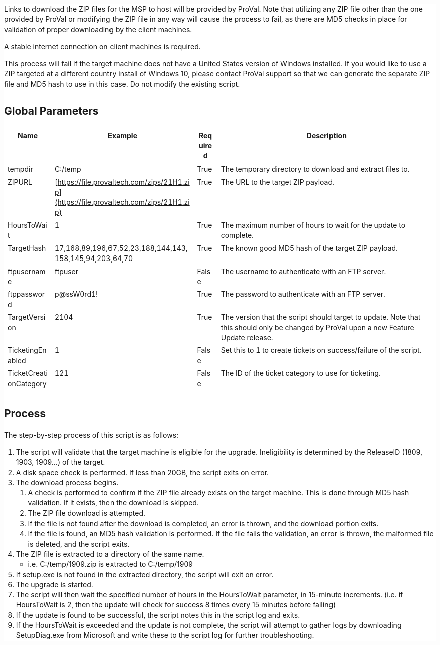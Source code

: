 Links to download the ZIP files for the MSP to host will be provided by ProVal. Note that utilizing any ZIP file other than the one provided by ProVal or modifying the ZIP file in any way will cause the process to fail, as there are MD5 checks in place for validation of proper downloading by the client machines.

A stable internet connection on client machines is required.

This process will fail if the target machine does not have a United States version of Windows installed. If you would like to use a ZIP targeted at a different country install of Windows 10, please contact ProVal support so that we can generate the separate ZIP file and MD5 hash to use in this case. Do not modify the existing script.

## Global Parameters

| Name                     | Example                                              | Required | Description                                                                                     |
|--------------------------|------------------------------------------------------|----------|-------------------------------------------------------------------------------------------------|
| tempdir                  | C:/temp                                             | True     | The temporary directory to download and extract files to.                                     |
| ZIPURL                   | [https://file.provaltech.com/zips/21H1.zip](https://file.provaltech.com/zips/21H1.zip) | True     | The URL to the target ZIP payload.                                                             |
| HoursToWait              | 1                                                    | True     | The maximum number of hours to wait for the update to complete.                               |
| TargetHash               | 17,168,89,196,67,52,23,188,144,143,158,145,94,203,64,70 | True     | The known good MD5 hash of the target ZIP payload.                                            |
| ftpusername              | ftpuser                                             | False    | The username to authenticate with an FTP server.                                              |
| ftppassword              | p@ssW0rd1!                                         | True     | The password to authenticate with an FTP server.                                              |
| TargetVersion            | 2104                                               | True     | The version that the script should target to update. Note that this should only be changed by ProVal upon a new Feature Update release. |
| TicketingEnabled         | 1                                                    | False    | Set this to 1 to create tickets on success/failure of the script.                             |
| TicketCreationCategory    | 121                                               | False    | The ID of the ticket category to use for ticketing.                                          |

## Process

The step-by-step process of this script is as follows:

1. The script will validate that the target machine is eligible for the upgrade. Ineligibility is determined by the ReleaseID (1809, 1903, 1909…) of the target.
2. A disk space check is performed. If less than 20GB, the script exits on error.
3. The download process begins.
   1. A check is performed to confirm if the ZIP file already exists on the target machine. This is done through MD5 hash validation. If it exists, then the download is skipped.
   2. The ZIP file download is attempted.
   3. If the file is not found after the download is completed, an error is thrown, and the download portion exits.
   4. If the file is found, an MD5 hash validation is performed. If the file fails the validation, an error is thrown, the malformed file is deleted, and the script exits.
4. The ZIP file is extracted to a directory of the same name.
   - i.e. C:/temp/1909.zip is extracted to C:/temp/1909
5. If setup.exe is not found in the extracted directory, the script will exit on error.
6. The upgrade is started.
7. The script will then wait the specified number of hours in the HoursToWait parameter, in 15-minute increments. (i.e. if HoursToWait is 2, then the update will check for success 8 times every 15 minutes before failing)
8. If the update is found to be successful, the script notes this in the script log and exits.
9. If the HoursToWait is exceeded and the update is not complete, the script will attempt to gather logs by downloading SetupDiag.exe from Microsoft and write these to the script log for further troubleshooting.

